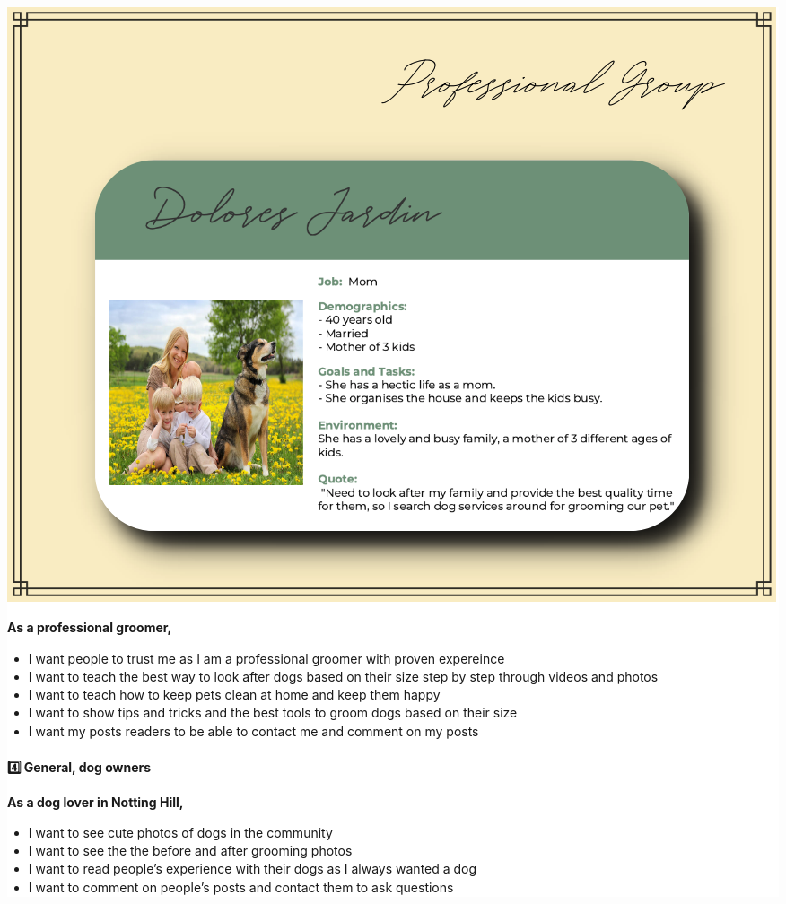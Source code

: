 ![personas](./docs/personas/pro_02.png)

**As a professional groomer,**

- I want people to trust me as I am a professional groomer with proven expereince
- I want to teach the best way to look after dogs based on their size step by step through videos and photos
- I want to teach how to keep pets clean at home and keep them happy
- I want to show tips and tricks and the best tools to groom dogs based on their size
- I want my posts readers to be able to contact me and comment on my posts

#### 4️⃣ General, dog owners

**As a dog lover in Notting Hill,**

- I want to see cute photos of dogs in the community
- I want to see the the before and after grooming photos
- I want to read people’s experience with their dogs as I always wanted a dog
- I want to comment on people’s posts and contact them to ask questions
